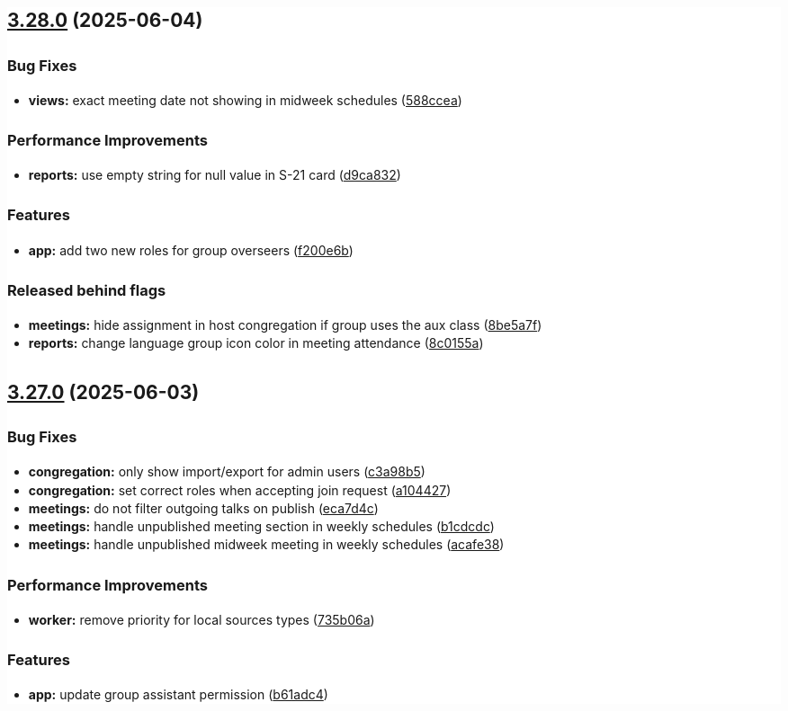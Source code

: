 ## [3.28.0](https://github.com/sws2apps/organized-app/compare/v3.27.0...v3.28.0) (2025-06-04)

### Bug Fixes

* **views:** exact meeting date not showing in midweek schedules ([588ccea](https://github.com/sws2apps/organized-app/commit/588ccea50b76684386bfbbfa35db38be65e7c9b6))

### Performance Improvements

* **reports:** use empty string for null value in S-21 card ([d9ca832](https://github.com/sws2apps/organized-app/commit/d9ca83225f8dd3abc9a6594bf85fc25a986413dd))

### Features

* **app:** add two new roles for group overseers ([f200e6b](https://github.com/sws2apps/organized-app/commit/f200e6b056061bb0cd50fc5feaafc040c7796038))

### Released behind flags

* **meetings:** hide assignment in host congregation if group uses the aux class ([8be5a7f](https://github.com/sws2apps/organized-app/commit/8be5a7fa47bee00a1f530a4f8917108ba6fc3db3))
* **reports:** change language group icon color in meeting attendance ([8c0155a](https://github.com/sws2apps/organized-app/commit/8c0155a9278085ad594376bcb2134fb35eabec41))

## [3.27.0](https://github.com/sws2apps/organized-app/compare/v3.26.4...v3.27.0) (2025-06-03)

### Bug Fixes

* **congregation:** only show import/export for admin users ([c3a98b5](https://github.com/sws2apps/organized-app/commit/c3a98b51828551df1b5b4fc23ffc999a931d37ff))
* **congregation:** set correct roles when accepting join request ([a104427](https://github.com/sws2apps/organized-app/commit/a104427deef32b31eebeebb2239e61eb55ae3866))
* **meetings:** do not filter outgoing talks on publish ([eca7d4c](https://github.com/sws2apps/organized-app/commit/eca7d4ceb6d45fc56448b21fe20e55527f743f16))
* **meetings:** handle unpublished meeting section in weekly schedules ([b1cdcdc](https://github.com/sws2apps/organized-app/commit/b1cdcdcef28618f14c8ab8bb14372375e2ca6c5e))
* **meetings:** handle unpublished midweek meeting in weekly schedules ([acafe38](https://github.com/sws2apps/organized-app/commit/acafe38bcc2171c86f53b5eb4b592c61a186ddb1))

### Performance Improvements

* **worker:** remove priority for local sources types ([735b06a](https://github.com/sws2apps/organized-app/commit/735b06ae53adb0af8bf541b68ed94ac67b812124))

### Features

* **app:** update group assistant permission ([b61adc4](https://github.com/sws2apps/organized-app/commit/b61adc4d768676b447cbd68259083242660bc024))
